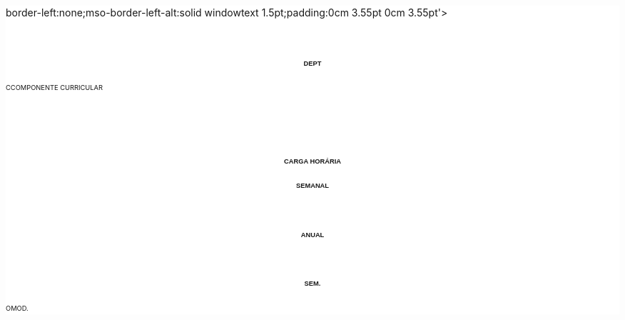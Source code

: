   border-left:none;mso-border-left-alt:solid windowtext 1.5pt;padding:0cm 3.55pt 0cm 3.55pt'>
  <p class=MsoNormal align=center style='text-align:center'><b
  style='mso-bidi-font-weight:normal'><span style='font-size:7.0pt;font-family:
  Arial'><o:p>&nbsp;</o:p></span></b></p>
  <p class=MsoNormal align=center style='text-align:center'><b
  style='mso-bidi-font-weight:normal'><span style='font-size:7.0pt;font-family:
  Arial'>DEPT</span></b><span style='font-size:7.0pt;font-family:Arial'><o:p></o:p></span></p>
  </td>
  <td width=245 colspan=2 rowspan=3 valign=top style='width:184.0pt;border:
  solid windowtext 1.5pt;border-left:none;mso-border-left-alt:solid windowtext 1.5pt;
  padding:0cm 3.55pt 0cm 3.55pt'>
  <p class=MsoHeading7><span style='font-size:7.0pt;mso-bidi-font-family:Arial'>CCOMPONENTE
  CURRICULAR<o:p></o:p></span></p>
  <p class=MsoNormal align=center style='text-align:center'><span
  style='font-size:7.0pt;font-family:Arial'><o:p>&nbsp;</o:p></span></p>
  <p class=MsoNormal align=center style='text-align:center'><span
  style='font-size:7.0pt;font-family:Arial'><o:p>&nbsp;</o:p></span></p>
  </td>
  <td width=320 colspan=7 valign=top style='width:240.25pt;border:solid windowtext 1.5pt;
  border-left:none;mso-border-left-alt:solid windowtext 1.5pt;padding:0cm 3.55pt 0cm 3.55pt'>
  <p class=MsoNormal align=center style='text-align:center'><b
  style='mso-bidi-font-weight:normal'><span style='font-size:7.0pt;font-family:
  Arial'>CARGA HORÁRIA<o:p></o:p></span></b></p>
  </td>
 </tr>
 <tr style='mso-yfti-irow:1;page-break-inside:avoid'>
  <td width=169 colspan=4 style='width:126.75pt;border-top:none;border-left:
  none;border-bottom:solid windowtext 1.5pt;border-right:solid windowtext 1.5pt;
  mso-border-top-alt:solid windowtext 1.5pt;mso-border-left-alt:solid windowtext 1.5pt;
  padding:0cm 3.55pt 0cm 3.55pt'>
  <p class=MsoNormal align=center style='text-align:center'><b
  style='mso-bidi-font-weight:normal'><span style='font-size:7.0pt;font-family:
  Arial'>SEMANAL<o:p></o:p></span></b></p>
  </td>
  <td width=66 style='width:49.7pt;border-top:none;border-left:none;border-bottom:
  solid windowtext 1.5pt;border-right:solid windowtext 1.5pt;mso-border-top-alt:
  solid windowtext 1.5pt;mso-border-left-alt:solid windowtext 1.5pt;padding:
  0cm 3.55pt 0cm 3.55pt'>
  <p class=MsoNormal align=center style='text-align:center'><b
  style='mso-bidi-font-weight:normal'><span style='font-size:7.0pt;font-family:
  Arial'><o:p>&nbsp;</o:p></span></b></p>
  <p class=MsoNormal align=center style='text-align:center'><b
  style='mso-bidi-font-weight:normal'><span style='font-size:7.0pt;font-family:
  Arial'>ANUAL<o:p></o:p></span></b></p>
  </td>
  <td width=47 style='width:35.45pt;border-top:none;border-left:none;
  border-bottom:solid windowtext 1.5pt;border-right:solid windowtext 1.5pt;
  mso-border-top-alt:solid windowtext 1.5pt;mso-border-left-alt:solid windowtext 1.5pt;
  padding:0cm 3.55pt 0cm 3.55pt'>
  <p class=MsoNormal align=center style='text-align:center'><b
  style='mso-bidi-font-weight:normal'><span style='font-size:7.0pt;font-family:
  Arial'><o:p>&nbsp;</o:p></span></b></p>
  <p class=MsoNormal align=center style='text-align:center'><b
  style='mso-bidi-font-weight:normal'><span style='font-size:7.0pt;font-family:
  Arial'>SEM.<o:p></o:p></span></b></p>
  </td>
  <td width=38 style='width:1.0cm;border-top:none;border-left:none;border-bottom:
  solid windowtext 1.5pt;border-right:solid windowtext 1.5pt;mso-border-top-alt:
  solid windowtext 1.5pt;mso-border-left-alt:solid windowtext 1.5pt;padding:
  0cm 3.55pt 0cm 3.55pt'>
  <p class=MsoHeading7><span style='font-size:7.0pt;mso-bidi-font-family:Arial'>OMOD.<o:p></o:p></span></p>
  </td>
 </tr>